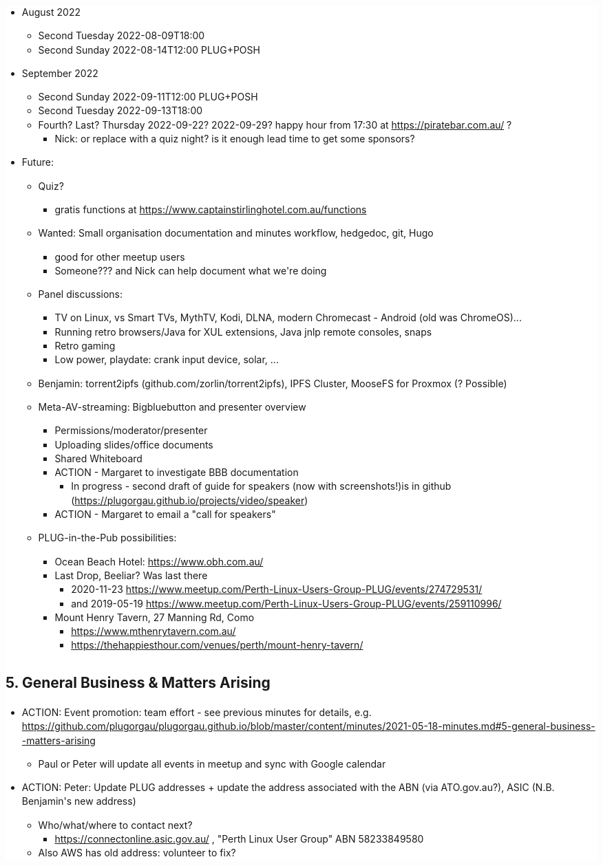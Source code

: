   * August 2022
    * Second Tuesday 2022-08-09T18:00
    * Second Sunday 2022-08-14T12:00 PLUG+POSH

  * September 2022
    * Second Sunday 2022-09-11T12:00 PLUG+POSH
    * Second Tuesday 2022-09-13T18:00
    * Fourth? Last? Thursday 2022-09-22? 2022-09-29? happy hour from 17:30 at https://piratebar.com.au/ ?
      * Nick: or replace with a quiz night? is it enough lead time to get some sponsors?

* Future:
  * Quiz?
    * gratis functions at https://www.captainstirlinghotel.com.au/functions
  * Wanted: Small organisation documentation and minutes workflow, hedgedoc, git, Hugo
    * good for other meetup users
    * Someone??? and Nick can help document what we're doing
  * Panel discussions:
    * TV on Linux, vs Smart TVs, MythTV, Kodi, DLNA, modern Chromecast - Android (old was ChromeOS)...
    * Running retro browsers/Java for XUL extensions, Java jnlp remote consoles, snaps
    * Retro gaming
    * Low power, playdate: crank input device, solar, ...
  * Benjamin: torrent2ipfs (github.com/zorlin/torrent2ipfs), IPFS Cluster, MooseFS for Proxmox (? Possible)
  * Meta-AV-streaming: Bigbluebutton and presenter overview
    * Permissions/moderator/presenter
    * Uploading slides/office documents
    * Shared Whiteboard
     * ACTION - Margaret to investigate BBB documentation
       * In progress - second draft of guide for speakers (now with screenshots!)is in github (https://plugorgau.github.io/projects/video/speaker)
    * ACTION - Margaret to email a "call for speakers"
    
  * PLUG-in-the-Pub possibilities:
    * Ocean Beach Hotel: https://www.obh.com.au/
    * Last Drop, Beeliar? Was last there
      * 2020-11-23 https://www.meetup.com/Perth-Linux-Users-Group-PLUG/events/274729531/ 
      * and 2019-05-19 https://www.meetup.com/Perth-Linux-Users-Group-PLUG/events/259110996/
    * Mount Henry Tavern, 27 Manning Rd, Como
      * https://www.mthenrytavern.com.au/
      * https://thehappiesthour.com/venues/perth/mount-henry-tavern/

## 5. General Business & Matters Arising
* ACTION: Event promotion: team effort - see previous minutes for details, e.g. https://github.com/plugorgau/plugorgau.github.io/blob/master/content/minutes/2021-05-18-minutes.md#5-general-business--matters-arising
  * Paul or Peter will update all events in meetup and sync with Google calendar

* ACTION: Peter: Update PLUG addresses + update the address associated with the ABN (via ATO.gov.au?), ASIC (N.B. Benjamin's new address)
  * Who/what/where to contact next?
    * https://connectonline.asic.gov.au/ , "Perth Linux User Group" ABN 58233849580
  * Also AWS has old address: volunteer to fix?
